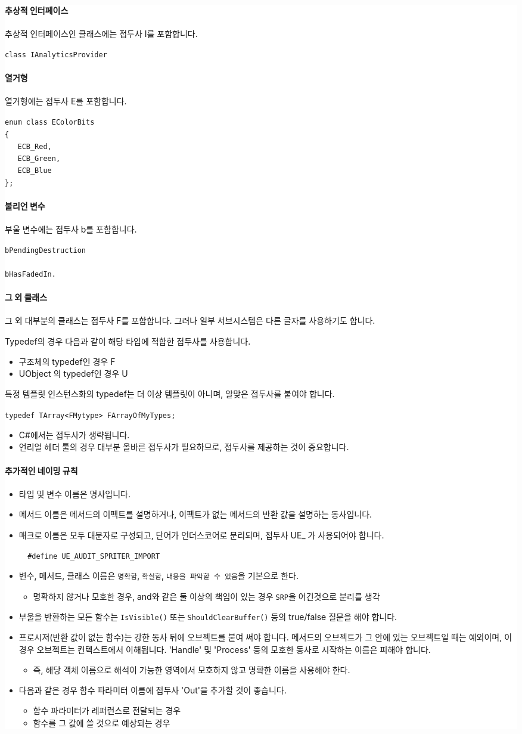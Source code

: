 #### 추상적 인터페이스

추상적 인터페이스인 클래스에는 접두사 I를 포함합니다.

    class IAnalyticsProvider

#### 열거형

열거형에는 접두사 E를 포함합니다.

    enum class EColorBits
    {
       ECB_Red,
       ECB_Green,
       ECB_Blue
    };

#### 불리언 변수

부울 변수에는 접두사 b를 포함합니다.

    bPendingDestruction

    bHasFadedIn.

#### 그 외 클래스

그 외 대부분의 클래스는 접두사 F를 포함합니다. 그러나 일부 서브시스템은 다른 글자를 사용하기도 합니다.

Typedef의 경우 다음과 같이 해당 타입에 적합한 접두사를 사용합니다.

- 구조체의 typedef인 경우 F
- UObject 의 typedef인 경우 U

특정 템플릿 인스턴스화의 typedef는 더 이상 템플릿이 아니며, 알맞은 접두사를 붙여야 합니다.

    typedef TArray<FMytype> FArrayOfMyTypes;

- C#에서는 접두사가 생략됩니다.
- 언리얼 헤더 툴의 경우 대부분 올바른 접두사가 필요하므로, 접두사를 제공하는 것이 중요합니다.

#### 추가적인 네이밍 규칙

- 타입 및 변수 이름은 명사입니다.
- 메서드 이름은 메서드의 이펙트를 설명하거나, 이펙트가 없는 메서드의 반환 값을 설명하는 동사입니다.
- 매크로 이름은 모두 대문자로 구성되고, 단어가 언더스코어로 분리되며, 접두사 UE_ 가 사용되어야 합니다.

        #define UE_AUDIT_SPRITER_IMPORT

- 변수, 메서드, 클래스 이름은 `명확함`, `확실함`, `내용을 파악할 수 있음`을 기본으로 한다.
  - 명확하지 않거나 모호한 경우, and와 같은 둘 이상의 책임이 있는 경우 `SRP`을 어긴것으로 분리를 생각
- 부울을 반환하는 모든 함수는 `IsVisible()` 또는 `ShouldClearBuffer()` 등의 true/false 질문을 해야 합니다.
- 프로시저(반환 값이 없는 함수)는 강한 동사 뒤에 오브젝트를 붙여 써야 합니다. 메서드의 오브젝트가 그 안에 있는 오브젝트일 때는 예외이며, 이 경우 오브젝트는 컨텍스트에서 이해됩니다. 'Handle' 및 'Process' 등의 모호한 동사로 시작하는 이름은 피해야 합니다.
  - 즉, 해당 객체 이름으로 해석이 가능한 영역에서 모호하지 않고 명확한 이름을 사용해야 한다.
- 다음과 같은 경우 함수 파라미터 이름에 접두사 'Out'을 추가할 것이 좋습니다.
  - 함수 파라미터가 레퍼런스로 전달되는 경우
  - 함수를 그 값에 쓸 것으로 예상되는 경우
